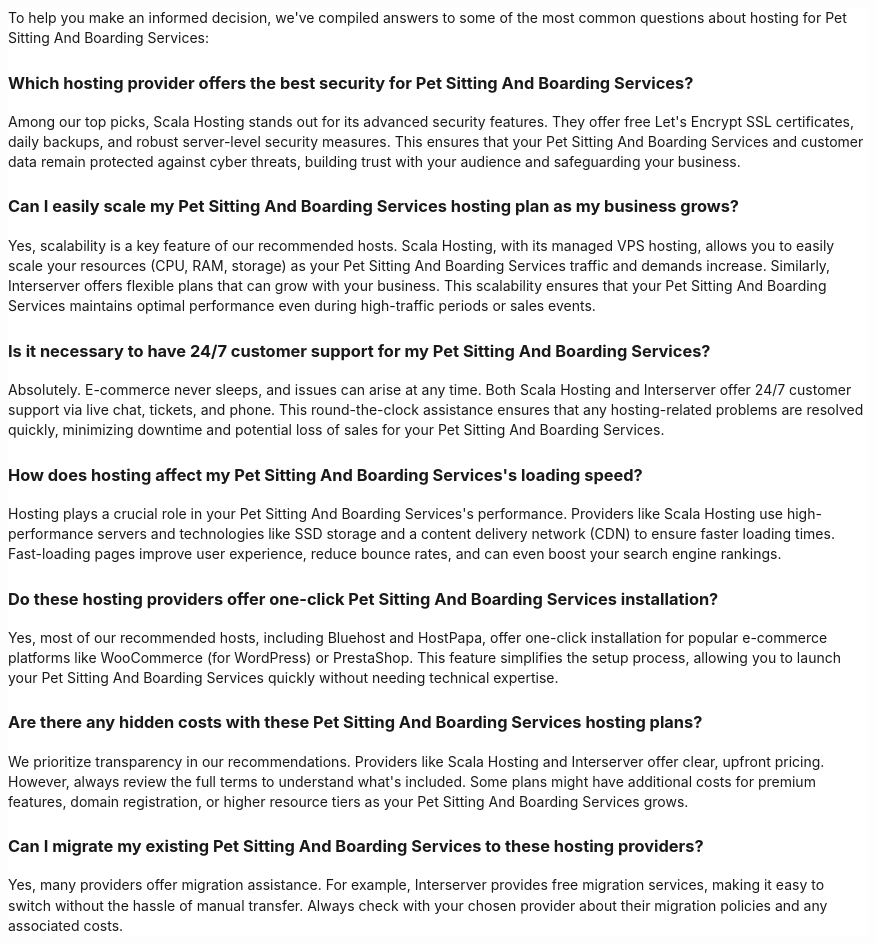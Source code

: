 To help you make an informed decision, we've compiled answers to some of the most common questions about hosting for Pet Sitting And Boarding Services:

### Which hosting provider offers the best security for Pet Sitting And Boarding Services? 
Among our top picks, Scala Hosting stands out for its advanced security features. They offer free Let's Encrypt SSL certificates, daily backups, and robust server-level security measures. This ensures that your Pet Sitting And Boarding Services and customer data remain protected against cyber threats, building trust with your audience and safeguarding your business.

### Can I easily scale my Pet Sitting And Boarding Services hosting plan as my business grows? 
Yes, scalability is a key feature of our recommended hosts. Scala Hosting, with its managed VPS hosting, allows you to easily scale your resources (CPU, RAM, storage) as your Pet Sitting And Boarding Services traffic and demands increase. Similarly, Interserver offers flexible plans that can grow with your business. This scalability ensures that your Pet Sitting And Boarding Services maintains optimal performance even during high-traffic periods or sales events.

### Is it necessary to have 24/7 customer support for my Pet Sitting And Boarding Services? 
Absolutely. E-commerce never sleeps, and issues can arise at any time. Both Scala Hosting and Interserver offer 24/7 customer support via live chat, tickets, and phone. This round-the-clock assistance ensures that any hosting-related problems are resolved quickly, minimizing downtime and potential loss of sales for your Pet Sitting And Boarding Services.

### How does hosting affect my Pet Sitting And Boarding Services's loading speed? 
Hosting plays a crucial role in your Pet Sitting And Boarding Services's performance. Providers like Scala Hosting use high-performance servers and technologies like SSD storage and a content delivery network (CDN) to ensure faster loading times. Fast-loading pages improve user experience, reduce bounce rates, and can even boost your search engine rankings.

### Do these hosting providers offer one-click Pet Sitting And Boarding Services installation? 
Yes, most of our recommended hosts, including Bluehost and HostPapa, offer one-click installation for popular e-commerce platforms like WooCommerce (for WordPress) or PrestaShop. This feature simplifies the setup process, allowing you to launch your Pet Sitting And Boarding Services quickly without needing technical expertise.

### Are there any hidden costs with these Pet Sitting And Boarding Services hosting plans? 
We prioritize transparency in our recommendations. Providers like Scala Hosting and Interserver offer clear, upfront pricing. However, always review the full terms to understand what's included. Some plans might have additional costs for premium features, domain registration, or higher resource tiers as your Pet Sitting And Boarding Services grows.

### Can I migrate my existing Pet Sitting And Boarding Services to these hosting providers? 
Yes, many providers offer migration assistance. For example, Interserver provides free migration services, making it easy to switch without the hassle of manual transfer. Always check with your chosen provider about their migration policies and any associated costs.
